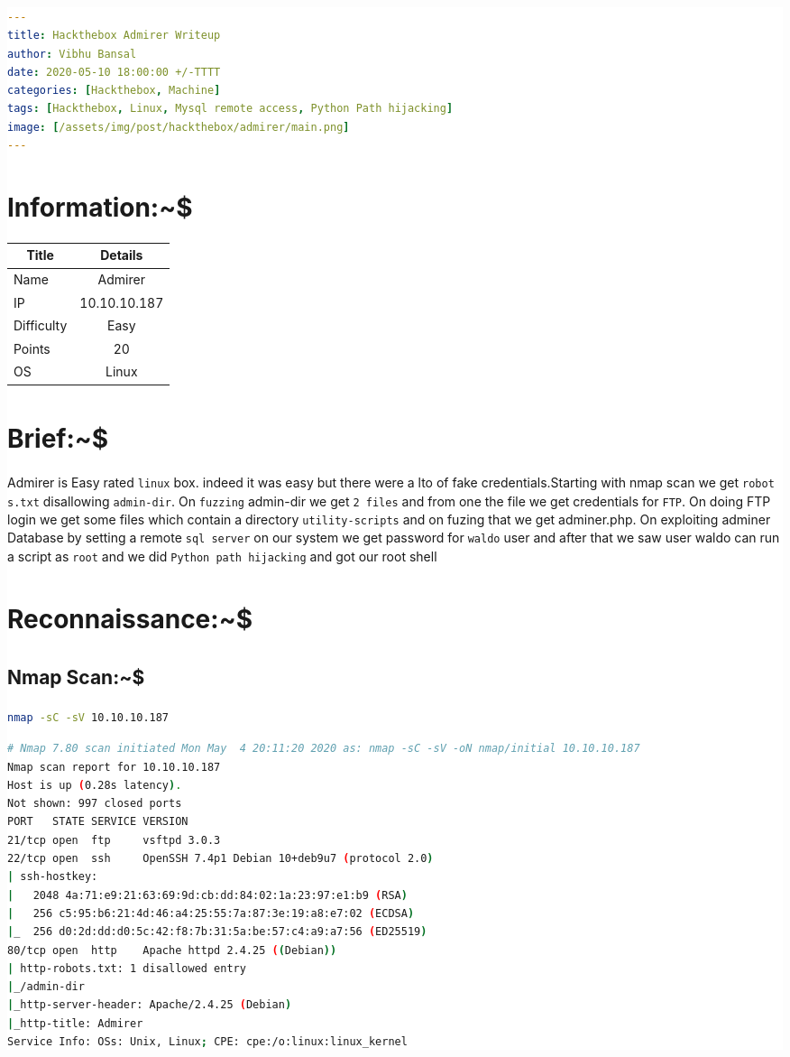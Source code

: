 ```yaml
---
title: Hackthebox Admirer Writeup
author: Vibhu Bansal
date: 2020-05-10 18:00:00 +/-TTTT
categories: [Hackthebox, Machine]
tags: [Hackthebox, Linux, Mysql remote access, Python Path hijacking]
image: [/assets/img/post/hackthebox/admirer/main.png]
---
```


# Information:~$

| Title         | Details       |
| -------- |:--------:|
| Name         |Admirer |
| IP     | 10.10.10.187    |
| Difficulty| Easy   |
| Points | 20 |
| OS | Linux|

# Brief:~$

Admirer is Easy rated `linux` box. indeed it was easy but there were a lto of fake credentials.Starting with nmap scan we get `robots.txt` disallowing `admin-dir`. On `fuzzing` admin-dir we get `2 files` and from one the file we get credentials for `FTP`. On doing FTP login we get some files which contain a directory `utility-scripts` and on fuzing that we get adminer.php. On exploiting adminer Database by setting a remote `sql server` on our system we get password for `waldo` user and after that we saw user waldo can run a script as `root` and we did `Python path hijacking` and got our root shell 


# Reconnaissance:~$

## Nmap Scan:~$

```bash
nmap -sC -sV 10.10.10.187
```

```bash
# Nmap 7.80 scan initiated Mon May  4 20:11:20 2020 as: nmap -sC -sV -oN nmap/initial 10.10.10.187
Nmap scan report for 10.10.10.187
Host is up (0.28s latency).
Not shown: 997 closed ports
PORT   STATE SERVICE VERSION
21/tcp open  ftp     vsftpd 3.0.3
22/tcp open  ssh     OpenSSH 7.4p1 Debian 10+deb9u7 (protocol 2.0)
| ssh-hostkey: 
|   2048 4a:71:e9:21:63:69:9d:cb:dd:84:02:1a:23:97:e1:b9 (RSA)
|   256 c5:95:b6:21:4d:46:a4:25:55:7a:87:3e:19:a8:e7:02 (ECDSA)
|_  256 d0:2d:dd:d0:5c:42:f8:7b:31:5a:be:57:c4:a9:a7:56 (ED25519)
80/tcp open  http    Apache httpd 2.4.25 ((Debian))
| http-robots.txt: 1 disallowed entry 
|_/admin-dir
|_http-server-header: Apache/2.4.25 (Debian)
|_http-title: Admirer
Service Info: OSs: Unix, Linux; CPE: cpe:/o:linux:linux_kernel

```